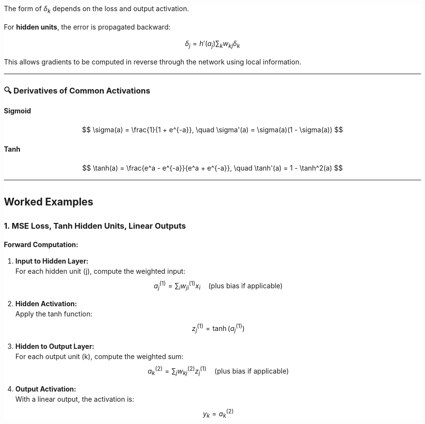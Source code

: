 The form of $\delta_k$ depends on the loss and output activation.

For **hidden units**, the error is propagated backward:

$$
\delta_j = h'(a_j) \sum_k w_{kj} \delta_k
$$

This allows gradients to be computed in reverse through the network using local information.

---

### 🔍 Derivatives of Common Activations

#### Sigmoid
$$
\sigma(a) = \frac{1}{1 + e^{-a}}, \quad \sigma'(a) = \sigma(a)(1 - \sigma(a))
$$

#### Tanh
$$
\tanh(a) = \frac{e^a - e^{-a}}{e^a + e^{-a}}, \quad \tanh'(a) = 1 - \tanh^2(a)
$$

---

## Worked Examples
### 1. MSE Loss, Tanh Hidden Units, Linear Outputs

**Forward Computation:**

1. **Input to Hidden Layer:**  
   For each hidden unit \(j\), compute the weighted input:  
   $$
   a_j^{(1)} = \sum_i w_{ji}^{(1)} x_i \quad \text{(plus bias if applicable)}
   $$

2. **Hidden Activation:**  
   Apply the tanh function:  
   $$
   z_j^{(1)} = \tanh\Big(a_j^{(1)}\Big)
   $$

3. **Hidden to Output Layer:**  
   For each output unit \(k\), compute the weighted sum:  
   $$
   a_k^{(2)} = \sum_j w_{kj}^{(2)} z_j^{(1)} \quad \text{(plus bias if applicable)}
   $$

4. **Output Activation:**  
   With a linear output, the activation is:  
   $$
   y_k = a_k^{(2)}
   $$
